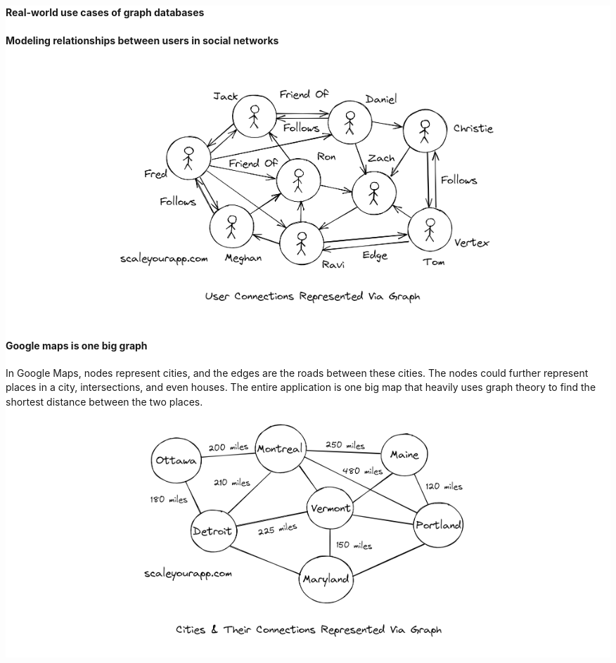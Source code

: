#### Real-world use cases of graph databases

#### Modeling relationships between users in social networks

<br>
<div align="center">
  <img src="img/06/socialnetworks.png">
</div>
<br>

#### Google maps is one big graph

In Google Maps, nodes represent cities, and the edges are the roads between these cities. The nodes could further represent places in a city, intersections, and even houses. The entire application is one big map that heavily uses graph theory to find the shortest distance between the two places.

<div align="center">
  <img src="img/06/maps.png">
</div>
<br>

